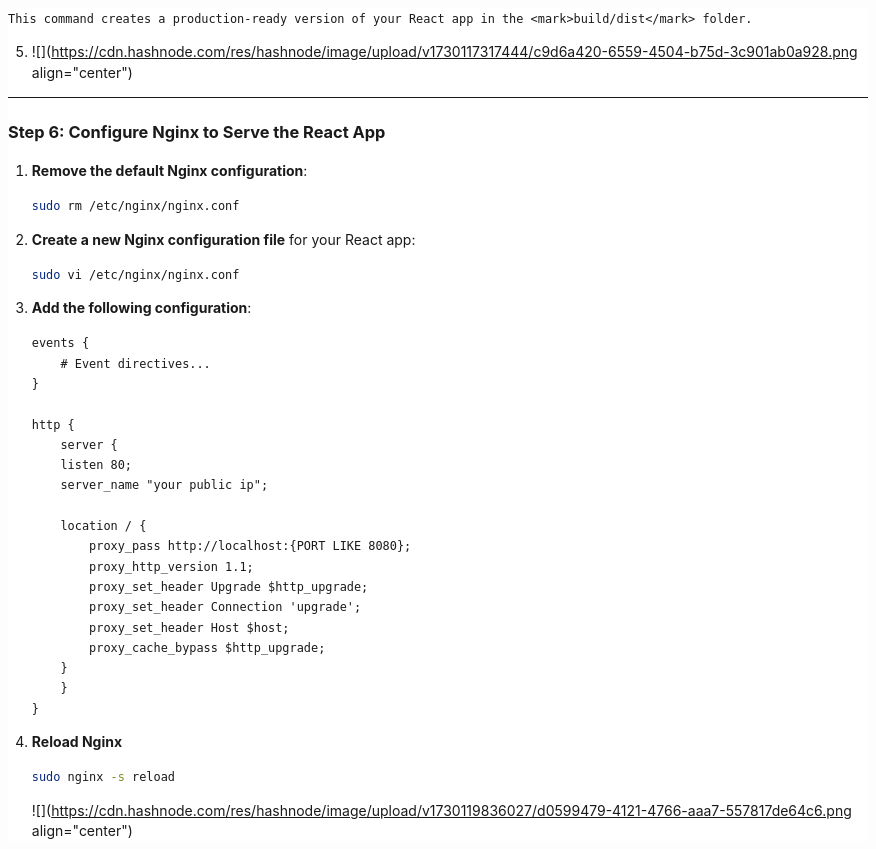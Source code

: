     This command creates a production-ready version of your React app in the <mark>build/dist</mark> folder.
    
5. ![](https://cdn.hashnode.com/res/hashnode/image/upload/v1730117317444/c9d6a420-6559-4504-b75d-3c901ab0a928.png align="center")
    

---

### Step 6: **Configure Nginx to Serve the React App**

1. **Remove the default Nginx configuration**:
    
    ```bash
    sudo rm /etc/nginx/nginx.conf
    ```
    
2. **Create a new Nginx configuration file** for your React app:
    
    ```bash
    sudo vi /etc/nginx/nginx.conf
    ```
    
3. **Add the following configuration**:
    
    ```nginx
    events {
        # Event directives...
    }
    
    http {
    	server {
        listen 80;
        server_name "your public ip";
    
        location / {
            proxy_pass http://localhost:{PORT LIKE 8080};
            proxy_http_version 1.1;
            proxy_set_header Upgrade $http_upgrade;
            proxy_set_header Connection 'upgrade';
            proxy_set_header Host $host;
            proxy_cache_bypass $http_upgrade;
        }
    	}
    }
    ```
    
4. **Reload Nginx**
    
    ```bash
    sudo nginx -s reload
    ```
    
    ![](https://cdn.hashnode.com/res/hashnode/image/upload/v1730119836027/d0599479-4121-4766-aaa7-557817de64c6.png align="center")
    